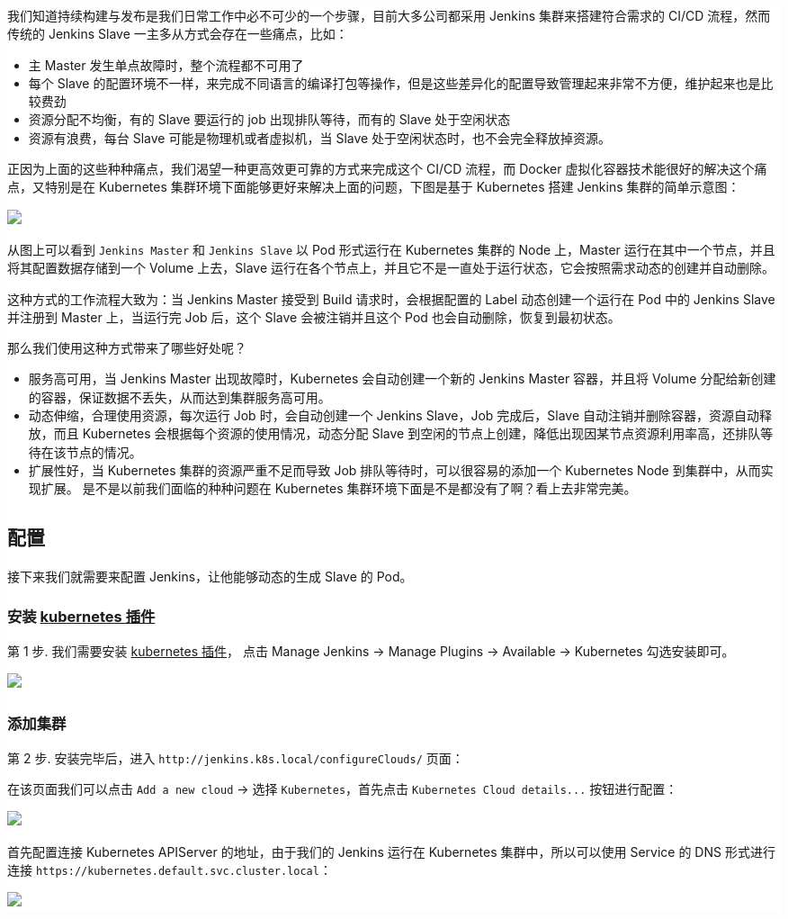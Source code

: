 我们知道持续构建与发布是我们日常工作中必不可少的一个步骤，目前大多公司都采用 Jenkins 集群来搭建符合需求的 CI/CD 流程，然而传统的 Jenkins Slave 一主多从方式会存在一些痛点，比如：

+ 主 Master 发生单点故障时，整个流程都不可用了
+ 每个 Slave 的配置环境不一样，来完成不同语言的编译打包等操作，但是这些差异化的配置导致管理起来非常不方便，维护起来也是比较费劲
+ 资源分配不均衡，有的 Slave 要运行的 job 出现排队等待，而有的 Slave 处于空闲状态
+ 资源有浪费，每台 Slave 可能是物理机或者虚拟机，当 Slave 处于空闲状态时，也不会完全释放掉资源。

正因为上面的这些种种痛点，我们渴望一种更高效更可靠的方式来完成这个 CI/CD 流程，而 Docker 虚拟化容器技术能很好的解决这个痛点，又特别是在 Kubernetes 集群环境下面能够更好来解决上面的问题，下图是基于 Kubernetes 搭建 Jenkins 集群的简单示意图：

![](https://cdn.nlark.com/yuque/0/2024/png/33538388/1725431759374-5606d7dd-8866-4f86-b2e0-e63d61929c7b.png)

从图上可以看到 `Jenkins Master` 和 `Jenkins Slave` 以 Pod 形式运行在 Kubernetes 集群的 Node 上，Master 运行在其中一个节点，并且将其配置数据存储到一个 Volume 上去，Slave 运行在各个节点上，并且它不是一直处于运行状态，它会按照需求动态的创建并自动删除。

这种方式的工作流程大致为：当 Jenkins Master 接受到 Build 请求时，会根据配置的 Label 动态创建一个运行在 Pod 中的 Jenkins Slave 并注册到 Master 上，当运行完 Job 后，这个 Slave 会被注销并且这个 Pod 也会自动删除，恢复到最初状态。

那么我们使用这种方式带来了哪些好处呢？

+ 服务高可用，当 Jenkins Master 出现故障时，Kubernetes 会自动创建一个新的 Jenkins Master 容器，并且将 Volume 分配给新创建的容器，保证数据不丢失，从而达到集群服务高可用。
+ 动态伸缩，合理使用资源，每次运行 Job 时，会自动创建一个 Jenkins Slave，Job 完成后，Slave 自动注销并删除容器，资源自动释放，而且 Kubernetes 会根据每个资源的使用情况，动态分配 Slave 到空闲的节点上创建，降低出现因某节点资源利用率高，还排队等待在该节点的情况。
+ 扩展性好，当 Kubernetes 集群的资源严重不足而导致 Job 排队等待时，可以很容易的添加一个 Kubernetes Node 到集群中，从而实现扩展。 是不是以前我们面临的种种问题在 Kubernetes 集群环境下面是不是都没有了啊？看上去非常完美。

## 配置
接下来我们就需要来配置 Jenkins，让他能够动态的生成 Slave 的 Pod。



### 安装 [kubernetes 插件](https://github.com/jenkinsci/kubernetes-plugin)
第 1 步. 我们需要安装 [kubernetes 插件](https://github.com/jenkinsci/kubernetes-plugin)， 点击 Manage Jenkins -> Manage Plugins -> Available -> Kubernetes 勾选安装即可。

![](https://cdn.nlark.com/yuque/0/2024/png/33538388/1725612187382-7b964117-21a8-4236-8699-9d7b8e6189ef.png)



### 添加集群
第 2 步. 安装完毕后，进入 `http://jenkins.k8s.local/configureClouds/` 页面：



在该页面我们可以点击 `Add a new cloud` -> 选择 `Kubernetes`，首先点击 `Kubernetes Cloud details...` 按钮进行配置：

![](https://cdn.nlark.com/yuque/0/2024/png/33538388/1725612357982-02beb038-6373-41f6-b0ce-936e445e516d.png)

首先配置连接 Kubernetes APIServer 的地址，由于我们的 Jenkins 运行在 Kubernetes 集群中，所以可以使用 Service 的 DNS 形式进行连接 `https://kubernetes.default.svc.cluster.local`：

![](https://cdn.nlark.com/yuque/0/2024/png/33538388/1725612497328-2b279f71-aaf3-4887-b742-d6eabbcce7ac.png)
